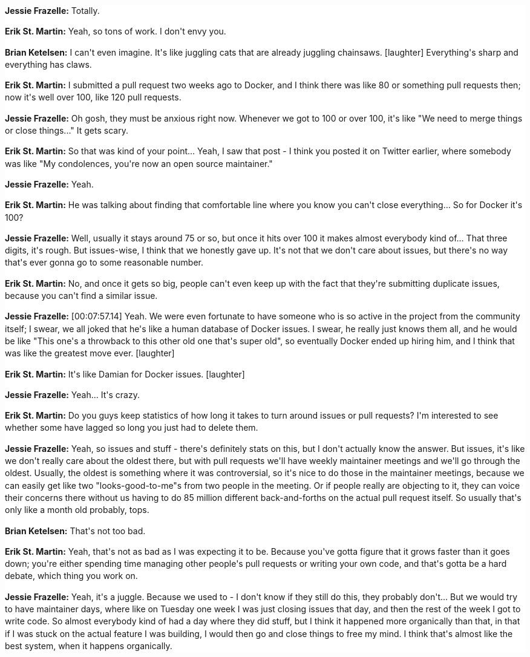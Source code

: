 **Jessie Frazelle:** Totally.

**Erik St. Martin:** Yeah, so tons of work. I don't envy you.

**Brian Ketelsen:** I can't even imagine. It's like juggling cats that are already juggling chainsaws. \[laughter\] Everything's sharp and everything has claws.

**Erik St. Martin:** I submitted a pull request two weeks ago to Docker, and I think there was like 80 or something pull requests then; now it's well over 100, like 120 pull requests.

**Jessie Frazelle:** Oh gosh, they must be anxious right now. Whenever we got to 100 or over 100, it's like "We need to merge things or close things..." It gets scary.

**Erik St. Martin:** So that was kind of your point... Yeah, I saw that post - I think you posted it on Twitter earlier, where somebody was like "My condolences, you're now an open source maintainer."

**Jessie Frazelle:** Yeah.

**Erik St. Martin:** He was talking about finding that comfortable line where you know you can't close everything... So for Docker it's 100?

**Jessie Frazelle:** Well, usually it stays around 75 or so, but once it hits over 100 it makes almost everybody kind of... That three digits, it's rough. But issues-wise, I think that we honestly gave up. It's not that we don't care about issues, but there's no way that's ever gonna go to some reasonable number.

**Erik St. Martin:** No, and once it gets so big, people can't even keep up with the fact that they're submitting duplicate issues, because you can't find a similar issue.

**Jessie Frazelle:** \[00:07:57.14\] Yeah. We were even fortunate to have someone who is so active in the project from the community itself; I swear, we all joked that he's like a human database of Docker issues. I swear, he really just knows them all, and he would be like "This one's a throwback to this other old one that's super old", so eventually Docker ended up hiring him, and I think that was like the greatest move ever. \[laughter\]

**Erik St. Martin:** It's like Damian for Docker issues. \[laughter\]

**Jessie Frazelle:** Yeah... It's crazy.

**Erik St. Martin:** Do you guys keep statistics of how long it takes to turn around issues or pull requests? I'm interested to see whether some have lagged so long you just had to delete them.

**Jessie Frazelle:** Yeah, so issues and stuff - there's definitely stats on this, but I don't actually know the answer. But issues, it's like we don't really care about the oldest there, but with pull requests we'll have weekly maintainer meetings and we'll go through the oldest. Usually, the oldest is something where it was controversial, so it's nice to do those in the maintainer meetings, because we can easily get like two "looks-good-to-me"s from two people in the meeting. Or if people really are objecting to it, they can voice their concerns there without us having to do 85 million different back-and-forths on the actual pull request itself. So usually that's only like a month old probably, tops.

**Brian Ketelsen:** That's not too bad.

**Erik St. Martin:** Yeah, that's not as bad as I was expecting it to be. Because you've gotta figure that it grows faster than it goes down; you're either spending time managing other people's pull requests or writing your own code, and that's gotta be a hard debate, which thing you work on.

**Jessie Frazelle:** Yeah, it's a juggle. Because we used to - I don't know if they still do this, they probably don't... But we would try to have maintainer days, where like on Tuesday one week I was just closing issues that day, and then the rest of the week I got to write code. So almost everybody kind of had a day where they did stuff, but I think it happened more organically than that, in that if I was stuck on the actual feature I was building, I would then go and close things to free my mind. I think that's almost like the best system, when it happens organically.
